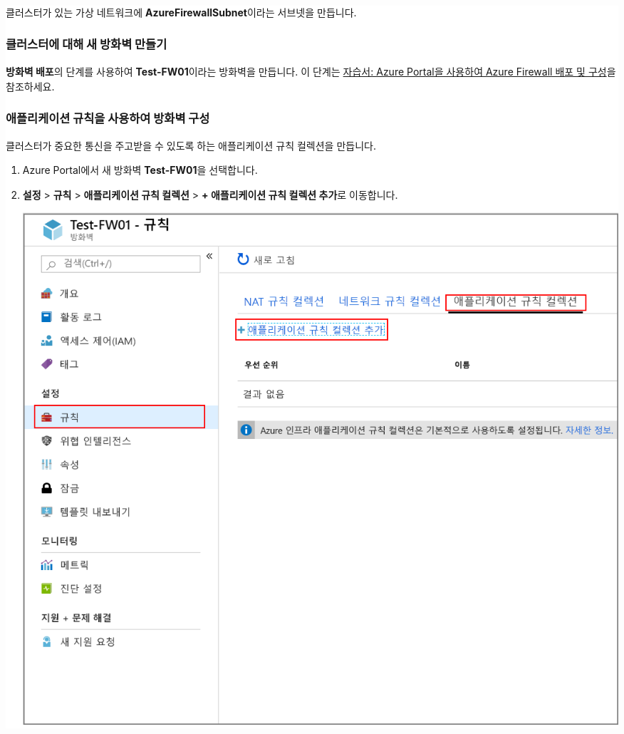 클러스터가 있는 가상 네트워크에 **AzureFirewallSubnet**이라는 서브넷을 만듭니다.

### <a name="create-a-new-firewall-for-your-cluster"></a>클러스터에 대해 새 방화벽 만들기

**방화벽 배포**의 단계를 사용하여 **Test-FW01**이라는 방화벽을 만듭니다. 이 단계는 [자습서: Azure Portal을 사용하여 Azure Firewall 배포 및 구성](../firewall/tutorial-firewall-deploy-portal.md#deploy-the-firewall)을 참조하세요.

### <a name="configure-the-firewall-with-application-rules"></a>애플리케이션 규칙을 사용하여 방화벽 구성

클러스터가 중요한 통신을 주고받을 수 있도록 하는 애플리케이션 규칙 컬렉션을 만듭니다.

1. Azure Portal에서 새 방화벽 **Test-FW01**을 선택합니다.

1. **설정** > **규칙** > **애플리케이션 규칙 컬렉션** >  **+ 애플리케이션 규칙 컬렉션 추가**로 이동합니다.

    ![제목: 애플리케이션 규칙 컬렉션 추가](./media/hdinsight-restrict-outbound-traffic/hdinsight-restrict-outbound-traffic-add-app-rule-collection.png)
